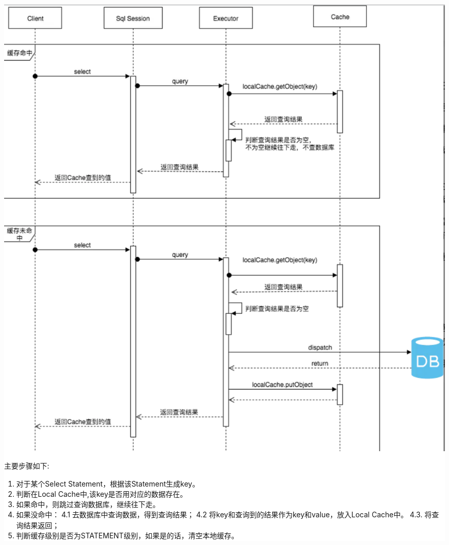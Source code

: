 ![image-20231217203128427](Mybatis%E5%9F%BA%E7%A1%80.assets/image-20231217203128427.png)

主要步骤如下:

1. 对于某个Select Statement，根据该Statement生成key。
2. 判断在Local Cache中,该key是否用对应的数据存在。
3. 如果命中，则跳过查询数据库，继续往下走。
4. 如果没命中：
    4.1  去数据库中查询数据，得到查询结果；
    4.2  将key和查询到的结果作为key和value，放入Local Cache中。
    4.3. 将查询结果返回；
5. 判断缓存级别是否为STATEMENT级别，如果是的话，清空本地缓存。
